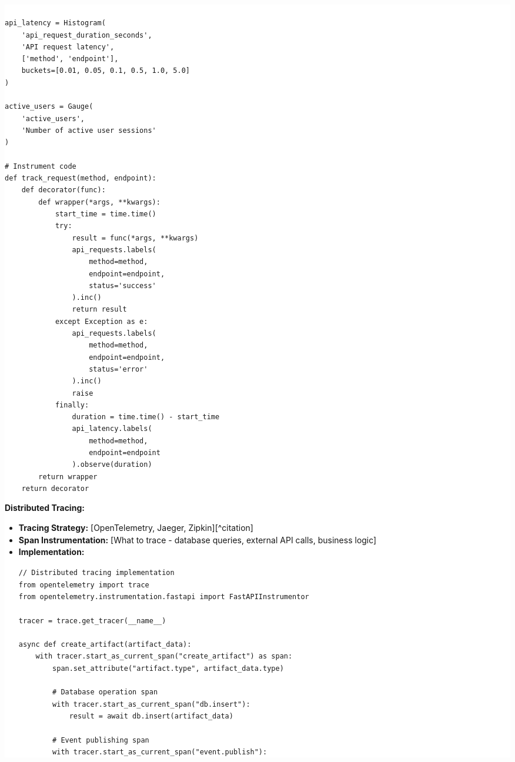   ```[language]

  api_latency = Histogram(
      'api_request_duration_seconds',
      'API request latency',
      ['method', 'endpoint'],
      buckets=[0.01, 0.05, 0.1, 0.5, 1.0, 5.0]
  )

  active_users = Gauge(
      'active_users',
      'Number of active user sessions'
  )

  # Instrument code
  def track_request(method, endpoint):
      def decorator(func):
          def wrapper(*args, **kwargs):
              start_time = time.time()
              try:
                  result = func(*args, **kwargs)
                  api_requests.labels(
                      method=method,
                      endpoint=endpoint,
                      status='success'
                  ).inc()
                  return result
              except Exception as e:
                  api_requests.labels(
                      method=method,
                      endpoint=endpoint,
                      status='error'
                  ).inc()
                  raise
              finally:
                  duration = time.time() - start_time
                  api_latency.labels(
                      method=method,
                      endpoint=endpoint
                  ).observe(duration)
          return wrapper
      return decorator
  ```

**Distributed Tracing:**
- **Tracing Strategy:** [OpenTelemetry, Jaeger, Zipkin][^citation]
- **Span Instrumentation:** [What to trace - database queries, external API calls, business logic]
- **Implementation:**
  ```[language]
  // Distributed tracing implementation
  from opentelemetry import trace
  from opentelemetry.instrumentation.fastapi import FastAPIInstrumentor

  tracer = trace.get_tracer(__name__)

  async def create_artifact(artifact_data):
      with tracer.start_as_current_span("create_artifact") as span:
          span.set_attribute("artifact.type", artifact_data.type)

          # Database operation span
          with tracer.start_as_current_span("db.insert"):
              result = await db.insert(artifact_data)

          # Event publishing span
          with tracer.start_as_current_span("event.publish"):
  ```

[^1]: Author/Organization, "Article Title", accessed Month Day, Year, https://full.url.here
[^2]: Author/Organization, "Article Title", accessed Month Day, Year, https://full.url.here
[^3]: Author/Organization, "Article Title", accessed Month Day, Year, https://full.url.here